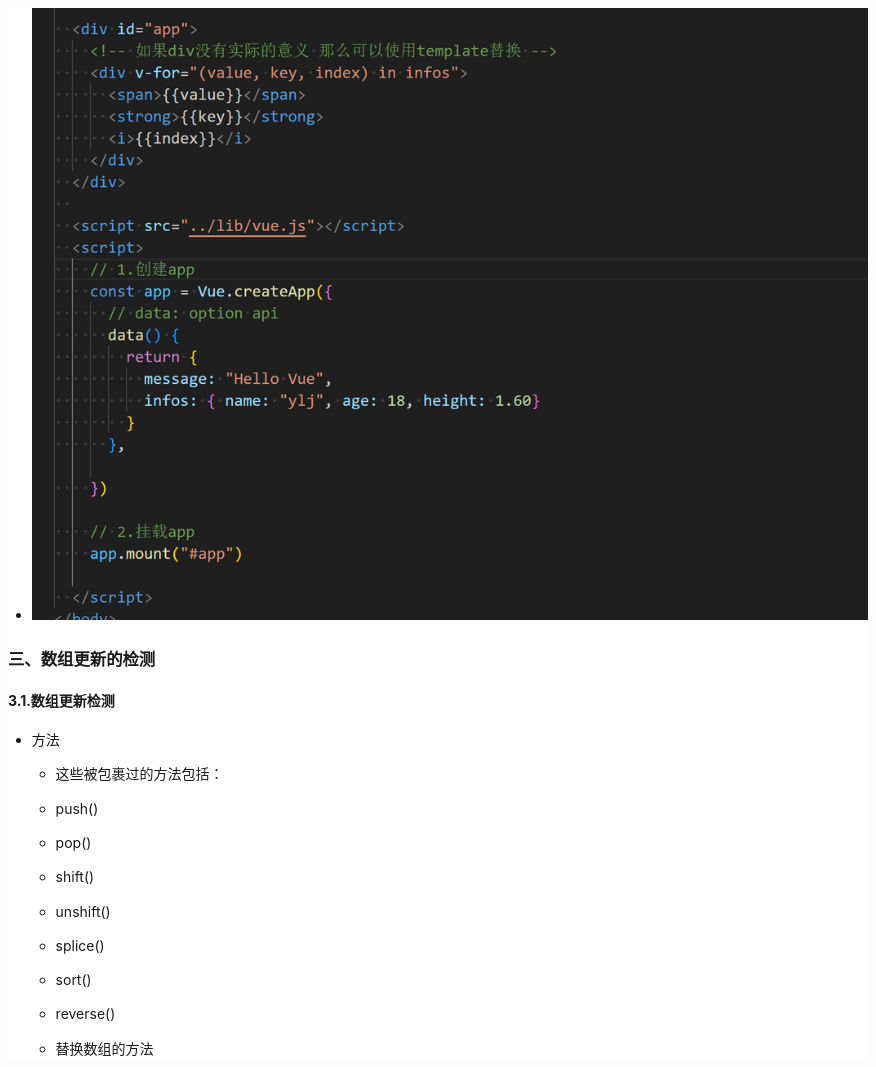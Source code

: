 - ![image-20241029104913639](vue.assets/image-20241029104913639.png)



### 三、数组更新的检测

#### 3.1.数组更新检测

- 方法
  
  -  这些被包裹过的方法包括：
  
    - push()
    - pop()
    - shift()
    -  unshift()
    -  splice()
    -  sort()
    -  reverse()
  
  - 替换数组的方法
  